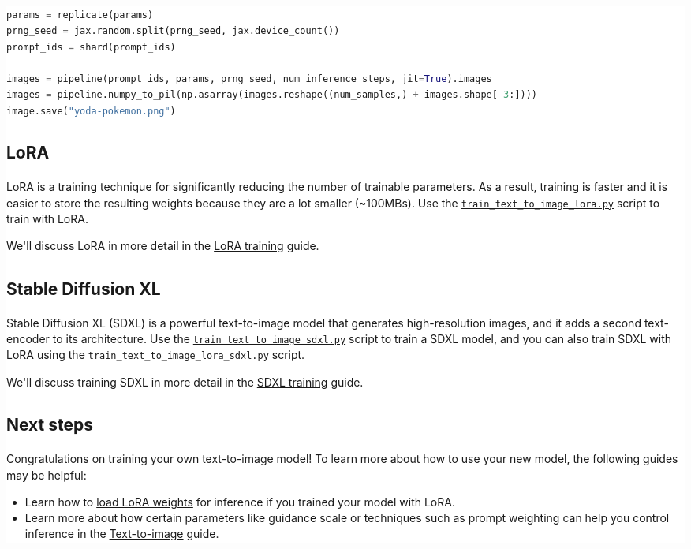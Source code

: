 ```py
params = replicate(params)
prng_seed = jax.random.split(prng_seed, jax.device_count())
prompt_ids = shard(prompt_ids)

images = pipeline(prompt_ids, params, prng_seed, num_inference_steps, jit=True).images
images = pipeline.numpy_to_pil(np.asarray(images.reshape((num_samples,) + images.shape[-3:])))
image.save("yoda-pokemon.png")
```
</hfoption>
</hfoptions>

## LoRA

LoRA is a training technique for significantly reducing the number of trainable parameters. As a result, training is faster and it is easier to store the resulting weights because they are a lot smaller (~100MBs). Use the [`train_text_to_image_lora.py`](https://github.com/huggingface/diffusers/blob/main/examples/text_to_image/train_text_to_image_lora.py) script to train with LoRA.

We'll discuss LoRA in more detail in the [LoRA training](lora#text-to-image) guide.

## Stable Diffusion XL

Stable Diffusion XL (SDXL) is a powerful text-to-image model that generates high-resolution images, and it adds a second text-encoder to its architecture. Use the [`train_text_to_image_sdxl.py`](https://github.com/huggingface/diffusers/blob/main/examples/text_to_image/train_text_to_image_sdxl.py) script to train a SDXL model, and you can also train SDXL with LoRA using the [`train_text_to_image_lora_sdxl.py`](https://github.com/huggingface/diffusers/blob/main/examples/text_to_image/train_text_to_image_lora_sdxl.py) script.

We'll discuss training SDXL in more detail in the [SDXL training]() guide.

## Next steps

Congratulations on training your own text-to-image model! To learn more about how to use your new model, the following guides may be helpful:

- Learn how to [load LoRA weights]() for inference if you trained your model with LoRA.
- Learn more about how certain parameters like guidance scale or techniques such as prompt weighting can help you control inference in the [Text-to-image](../using-diffusers/conditional_image_generation) guide.
